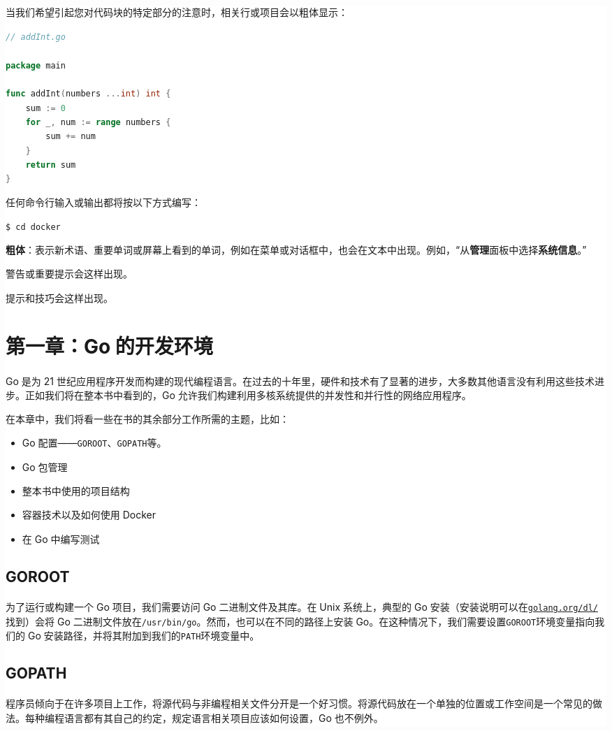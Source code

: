 当我们希望引起您对代码块的特定部分的注意时，相关行或项目会以粗体显示：

```go
// addInt.go 

package main 

func addInt(numbers ...int) int { 
    sum := 0 
    for _, num := range numbers { 
        sum += num 
    } 
    return sum 
} 
```

任何命令行输入或输出都将按以下方式编写：

```go
$ cd docker
```

**粗体**：表示新术语、重要单词或屏幕上看到的单词，例如在菜单或对话框中，也会在文本中出现。例如，“从**管理**面板中选择**系统信息**。”

警告或重要提示会这样出现。

提示和技巧会这样出现。


# 第一章：Go 的开发环境

Go 是为 21 世纪应用程序开发而构建的现代编程语言。在过去的十年里，硬件和技术有了显著的进步，大多数其他语言没有利用这些技术进步。正如我们将在整本书中看到的，Go 允许我们构建利用多核系统提供的并发性和并行性的网络应用程序。

在本章中，我们将看一些在书的其余部分工作所需的主题，比如：

+   Go 配置——`GOROOT`、`GOPATH`等。

+   Go 包管理

+   整本书中使用的项目结构

+   容器技术以及如何使用 Docker

+   在 Go 中编写测试

## GOROOT

为了运行或构建一个 Go 项目，我们需要访问 Go 二进制文件及其库。在 Unix 系统上，典型的 Go 安装（安装说明可以在[`golang.org/dl/`](https://golang.org/dl/)找到）会将 Go 二进制文件放在`/usr/bin/go`。然而，也可以在不同的路径上安装 Go。在这种情况下，我们需要设置`GOROOT`环境变量指向我们的 Go 安装路径，并将其附加到我们的`PATH`环境变量中。

## GOPATH

程序员倾向于在许多项目上工作，将源代码与非编程相关文件分开是一个好习惯。将源代码放在一个单独的位置或工作空间是一个常见的做法。每种编程语言都有其自己的约定，规定语言相关项目应该如何设置，Go 也不例外。
